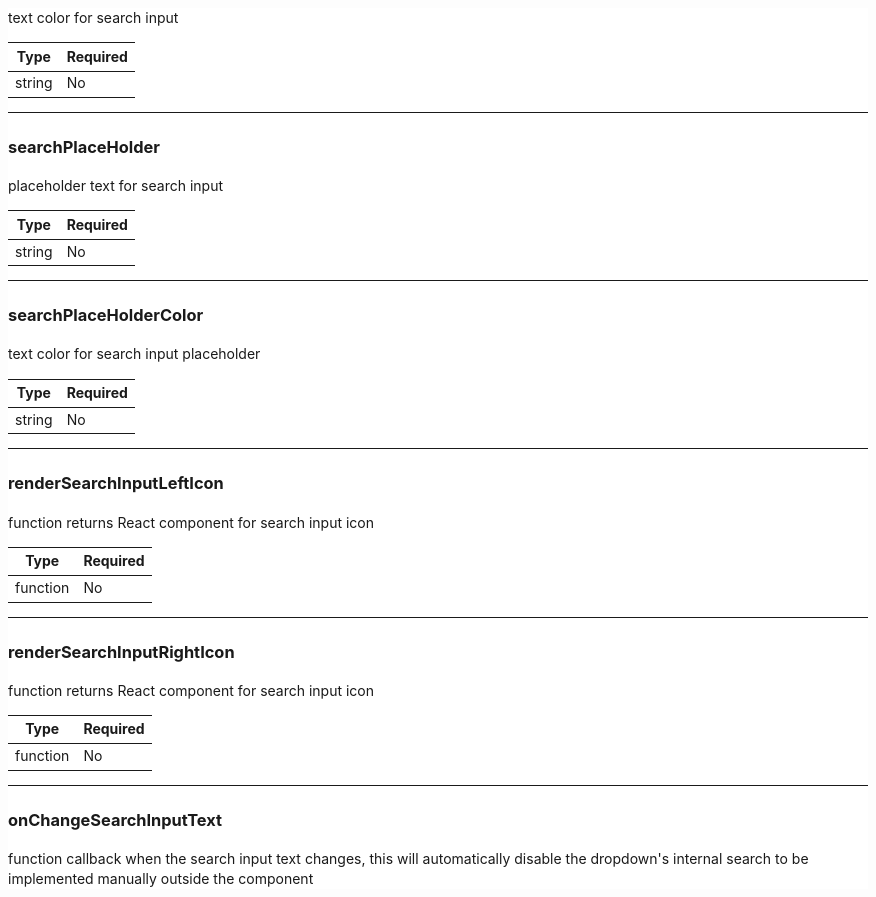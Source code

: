 text color for search input

| Type   | Required |
| ------ | -------- |
| string | No       |

---

### searchPlaceHolder

placeholder text for search input

| Type   | Required |
| ------ | -------- |
| string | No       |

---

### searchPlaceHolderColor

text color for search input placeholder

| Type   | Required |
| ------ | -------- |
| string | No       |

---

### renderSearchInputLeftIcon

function returns React component for search input icon

| Type     | Required |
| -------- | -------- |
| function | No       |

---

### renderSearchInputRightIcon

function returns React component for search input icon

| Type     | Required |
| -------- | -------- |
| function | No       |

---

### onChangeSearchInputText

function callback when the search input text changes, this will automatically disable the dropdown's internal search to be implemented manually outside the component
